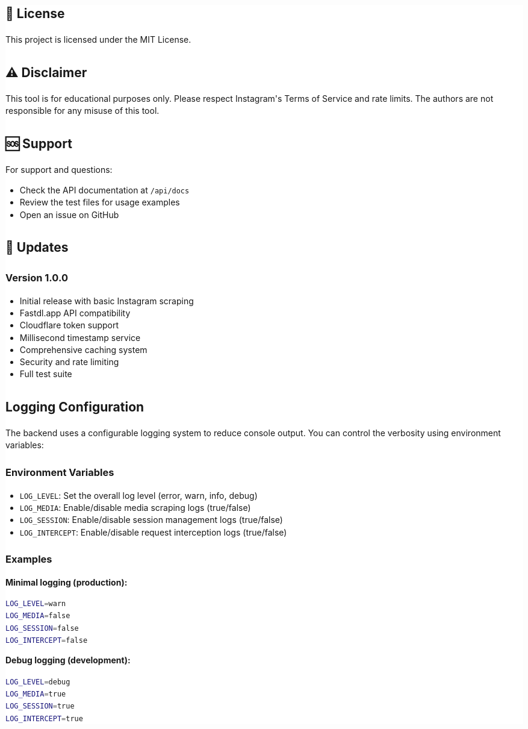 ## 📄 License

This project is licensed under the MIT License.

## ⚠️ Disclaimer

This tool is for educational purposes only. Please respect Instagram's Terms of Service and rate limits. The authors are not responsible for any misuse of this tool.

## 🆘 Support

For support and questions:
- Check the API documentation at `/api/docs`
- Review the test files for usage examples
- Open an issue on GitHub

## 🔄 Updates

### Version 1.0.0
- Initial release with basic Instagram scraping
- Fastdl.app API compatibility
- Cloudflare token support
- Millisecond timestamp service
- Comprehensive caching system
- Security and rate limiting
- Full test suite 

## Logging Configuration

The backend uses a configurable logging system to reduce console output. You can control the verbosity using environment variables:

### Environment Variables

- `LOG_LEVEL`: Set the overall log level (error, warn, info, debug)
- `LOG_MEDIA`: Enable/disable media scraping logs (true/false)
- `LOG_SESSION`: Enable/disable session management logs (true/false)
- `LOG_INTERCEPT`: Enable/disable request interception logs (true/false)

### Examples

**Minimal logging (production):**
```bash
LOG_LEVEL=warn
LOG_MEDIA=false
LOG_SESSION=false
LOG_INTERCEPT=false
```

**Debug logging (development):**
```bash
LOG_LEVEL=debug
LOG_MEDIA=true
LOG_SESSION=true
LOG_INTERCEPT=true
```
